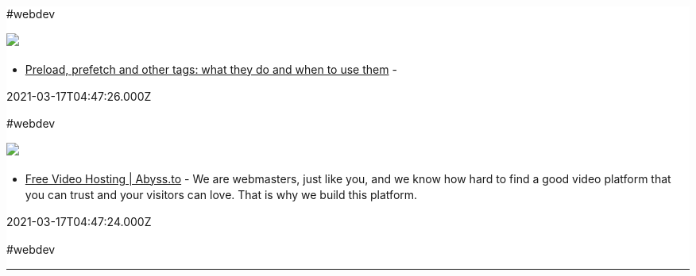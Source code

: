 #webdev

![](https://3perf.com/static/f43e995e8e0ce91de330d18106d67c75/cover-facebook.png)

- [Preload, prefetch and other tags: what they do and when to use them](https://3perf.com/blog/link-rels) - 

2021-03-17T04:47:26.000Z

#webdev

![](https://rdl.ink/render/https%3A%2F%2Fabyss.to)

- [Free Video Hosting | Abyss.to](https://abyss.to) - We are webmasters, just like you, and we know how hard to find a good video platform that you can trust and your visitors can love. That is why we build this platform.

2021-03-17T04:47:24.000Z

#webdev

---

